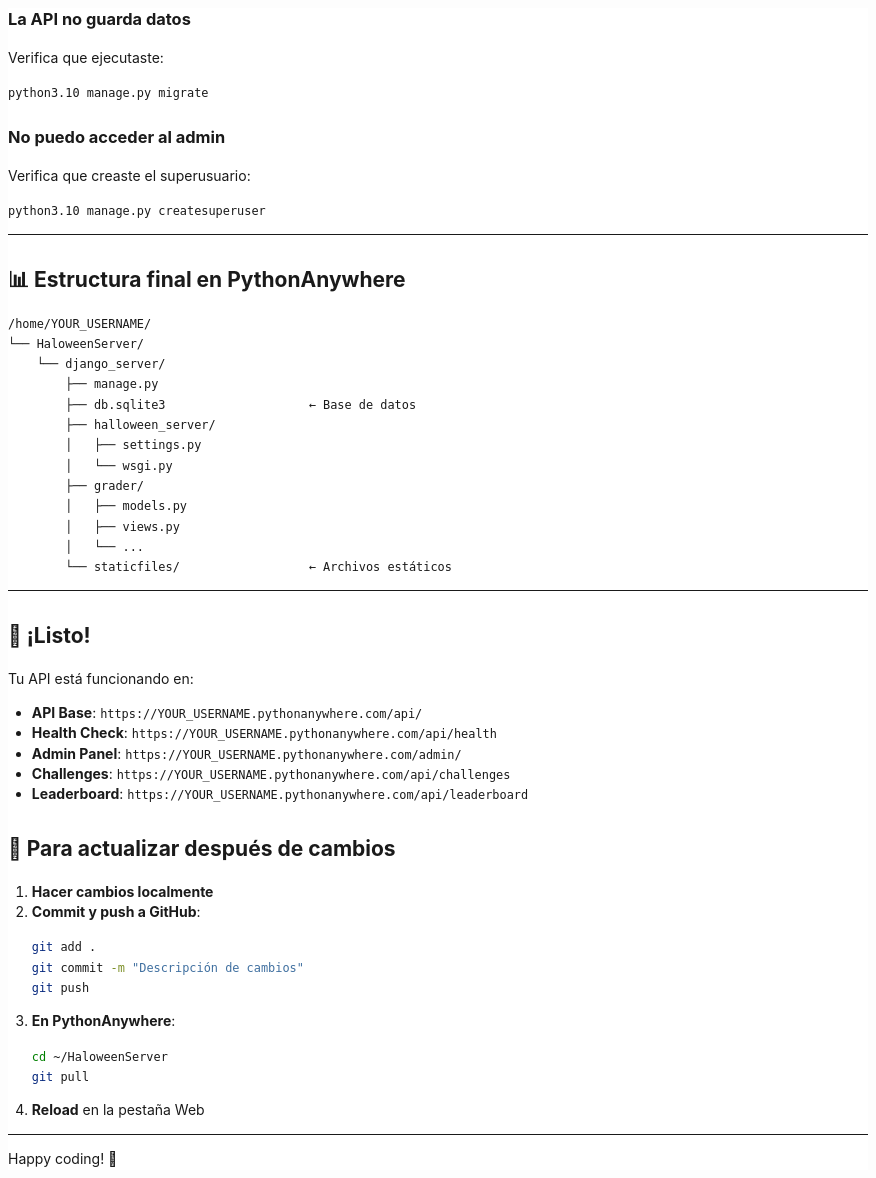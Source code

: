 ### La API no guarda datos
Verifica que ejecutaste:
```bash
python3.10 manage.py migrate
```

### No puedo acceder al admin
Verifica que creaste el superusuario:
```bash
python3.10 manage.py createsuperuser
```

---

## 📊 Estructura final en PythonAnywhere

```
/home/YOUR_USERNAME/
└── HaloweenServer/
    └── django_server/
        ├── manage.py
        ├── db.sqlite3                    ← Base de datos
        ├── halloween_server/
        │   ├── settings.py
        │   └── wsgi.py
        ├── grader/
        │   ├── models.py
        │   ├── views.py
        │   └── ...
        └── staticfiles/                  ← Archivos estáticos
```

---

## 🎃 ¡Listo!

Tu API está funcionando en:
- **API Base**: `https://YOUR_USERNAME.pythonanywhere.com/api/`
- **Health Check**: `https://YOUR_USERNAME.pythonanywhere.com/api/health`
- **Admin Panel**: `https://YOUR_USERNAME.pythonanywhere.com/admin/`
- **Challenges**: `https://YOUR_USERNAME.pythonanywhere.com/api/challenges`
- **Leaderboard**: `https://YOUR_USERNAME.pythonanywhere.com/api/leaderboard`

## 🔄 Para actualizar después de cambios

1. **Hacer cambios localmente**
2. **Commit y push a GitHub**:
   ```bash
   git add .
   git commit -m "Descripción de cambios"
   git push
   ```
3. **En PythonAnywhere**:
   ```bash
   cd ~/HaloweenServer
   git pull
   ```
4. **Reload** en la pestaña Web

---

Happy coding! 🚀
